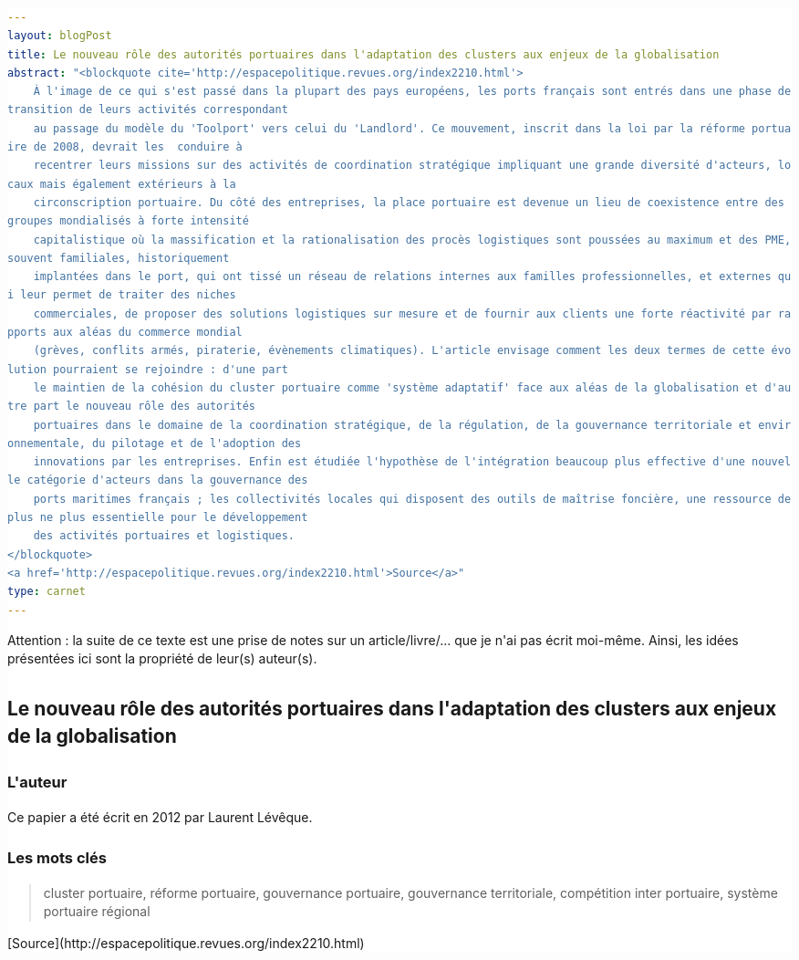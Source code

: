 ```yaml
---
layout: blogPost
title: Le nouveau rôle des autorités portuaires dans l'adaptation des clusters aux enjeux de la globalisation
abstract: "<blockquote cite='http://espacepolitique.revues.org/index2210.html'>
	À l'image de ce qui s'est passé dans la plupart des pays européens, les ports français sont entrés dans une phase de transition de leurs activités correspondant 
	au passage du modèle du 'Toolport' vers celui du 'Landlord'. Ce mouvement, inscrit dans la loi par la réforme portuaire de 2008, devrait les  conduire à 
	recentrer leurs missions sur des activités de coordination stratégique impliquant une grande diversité d'acteurs, locaux mais également extérieurs à la 
	circonscription portuaire. Du côté des entreprises, la place portuaire est devenue un lieu de coexistence entre des groupes mondialisés à forte intensité 
	capitalistique où la massification et la rationalisation des procès logistiques sont poussées au maximum et des PME, souvent familiales, historiquement 
	implantées dans le port, qui ont tissé un réseau de relations internes aux familles professionnelles, et externes qui leur permet de traiter des niches 
	commerciales, de proposer des solutions logistiques sur mesure et de fournir aux clients une forte réactivité par rapports aux aléas du commerce mondial 
	(grèves, conflits armés, piraterie, évènements climatiques). L'article envisage comment les deux termes de cette évolution pourraient se rejoindre : d'une part 
	le maintien de la cohésion du cluster portuaire comme 'système adaptatif' face aux aléas de la globalisation et d'autre part le nouveau rôle des autorités 
	portuaires dans le domaine de la coordination stratégique, de la régulation, de la gouvernance territoriale et environnementale, du pilotage et de l'adoption des 
	innovations par les entreprises. Enfin est étudiée l'hypothèse de l'intégration beaucoup plus effective d'une nouvelle catégorie d'acteurs dans la gouvernance des 
	ports maritimes français ; les collectivités locales qui disposent des outils de maîtrise foncière, une ressource de plus ne plus essentielle pour le développement 
	des activités portuaires et logistiques.
</blockquote>
<a href='http://espacepolitique.revues.org/index2210.html'>Source</a>"
type: carnet
---
```


Attention &#58; la suite de ce texte est une prise de notes sur un article/livre/... que je n'ai pas écrit moi-même. Ainsi, les idées présentées ici sont la propriété de leur(s) auteur(s).

## Le nouveau rôle des autorités portuaires dans l'adaptation des clusters aux enjeux de la globalisation

### L'auteur

Ce papier a été écrit en 2012 par Laurent Lévêque.

### Les mots clés

<blockquote cite="http://espacepolitique.revues.org/index2210.html">
	cluster portuaire, réforme portuaire, gouvernance portuaire, gouvernance territoriale, compétition inter portuaire, système portuaire régional
</blockquote>
[Source](http://espacepolitique.revues.org/index2210.html)
